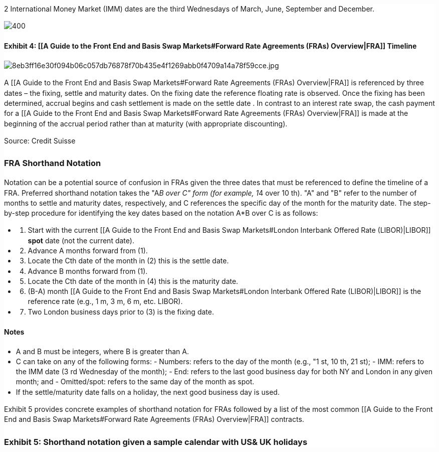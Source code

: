 2 International Money Market (IMM) dates are the third Wednesdays of March,  June,  September and December.

 ![400](https://cdn-mineru.openxlab.org.cn/model-mineru/prod/1b4c6cef69bf82c65988e1c09ab5f95800b142024156e677495f921c3b97fba8.jpg)

#### **Exhibit 4: [[A Guide to the Front End and Basis Swap Markets#Forward Rate Agreements (FRAs) Overview|FRA]] Timeline**

![8eb3ff16e30f094b06c057db76878f70b435e4f1269abb0f4709a14a78f59cce.jpg](https://cdn-mineru.openxlab.org.cn/model-mineru/prod/8eb3ff16e30f094b06c057db76878f70b435e4f1269abb0f4709a14a78f59cce.jpg)

A [[A Guide to the Front End and Basis Swap Markets#Forward Rate Agreements (FRAs) Overview|FRA]] is referenced by three dates – the fixing,  settle and maturity dates. On the fixing date the reference floating rate is observed. Once the fixing has been determined,  accrual begins and cash settlement is made on the settle date . In contrast to an interest rate swap,  the cash payment for a [[A Guide to the Front End and Basis Swap Markets#Forward Rate Agreements (FRAs) Overview|FRA]] is made at the beginning of the accrual period rather than at maturity (with appropriate discounting).

Source: Credit Suisse

### **FRA Shorthand Notation**

Notation can be a potential source of confusion in FRAs given the three dates that must be referenced to define the timeline of a FRA. Preferred shorthand notation takes the "A*B over C" form (for example,  1*4 over 10 th). "A" and "B" refer to the number of months to settle and maturity dates,  respectively,  and C references the specific day of the month for the maturity date. The step-by-step procedure for identifying the key dates based on the notation A*B over C is as follows:

- 1. Start with the current [[A Guide to the Front End and Basis Swap Markets#London Interbank Offered Rate (LIBOR)|LIBOR]] **spot** date (not the current date).
- 2. Advance A months forward from (1).
- 3. Locate the Cth date of the month in (2) this is the settle date.
- 4. Advance B months forward from (1).
- 5. Locate the Cth date of the month in (4) this is the maturity date.
- 6. (B-A) month [[A Guide to the Front End and Basis Swap Markets#London Interbank Offered Rate (LIBOR)|LIBOR]] is the reference rate (e.g.,  1 m,  3 m,  6 m,  etc. LIBOR).
- 7. Two London business days prior to (3) is the fixing date.

#### Notes

- A and B must be integers,  where B is greater than A.
- C can take on any of the following forms:
	  - Numbers: refers to the day of the month (e.g.,  "1 st,  10 th,  21 st);
	  - IMM: refers to the IMM date (3 rd Wednesday of the month);
	  - End: refers to the last good business day for both NY and London in any given month; and
	  - Omitted/spot: refers to the same day of the month as spot.
- If the settle/maturity date falls on a holiday,  the next good business day is used.

Exhibit 5 provides concrete examples of shorthand notation for FRAs followed by a list of the most common [[A Guide to the Front End and Basis Swap Markets#Forward Rate Agreements (FRAs) Overview|FRA]] contracts.

### **Exhibit 5: Shorthand notation given a sample calendar with US& UK holidays**
